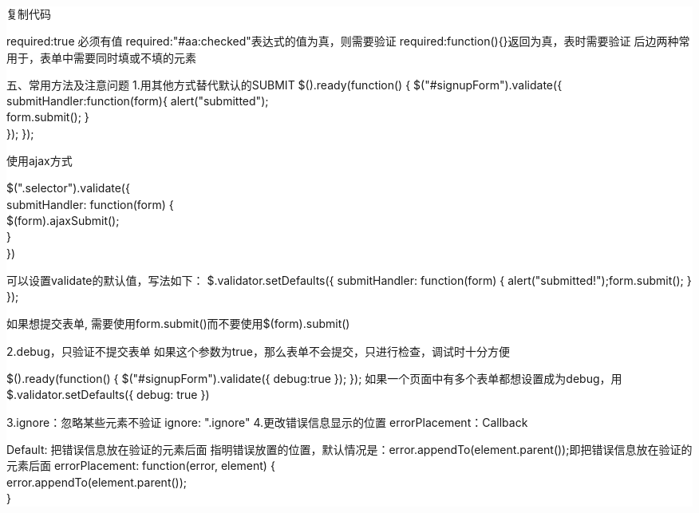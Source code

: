 </form>
复制代码
 

required:true 必须有值
required:"#aa:checked"表达式的值为真，则需要验证
required:function(){}返回为真，表时需要验证
后边两种常用于，表单中需要同时填或不填的元素

 

五、常用方法及注意问题
1.用其他方式替代默认的SUBMIT
$().ready(function() {
 $("#signupForm").validate({
        submitHandler:function(form){
            alert("submitted");   
            form.submit();
        }    
    });
});

使用ajax方式

 $(".selector").validate({     
 submitHandler: function(form) 
   {      
      $(form).ajaxSubmit();     
   }  
 }) 

可以设置validate的默认值，写法如下：
$.validator.setDefaults({
 submitHandler: function(form) { alert("submitted!");form.submit(); }
});

如果想提交表单, 需要使用form.submit()而不要使用$(form).submit()

2.debug，只验证不提交表单
如果这个参数为true，那么表单不会提交，只进行检查，调试时十分方便

$().ready(function() {
 $("#signupForm").validate({
        debug:true
    });
});
如果一个页面中有多个表单都想设置成为debug，用
$.validator.setDefaults({
   debug: true
})

3.ignore：忽略某些元素不验证
ignore: ".ignore"
4.更改错误信息显示的位置
errorPlacement：Callback

 Default: 把错误信息放在验证的元素后面 
指明错误放置的位置，默认情况是：error.appendTo(element.parent());即把错误信息放在验证的元素后面 
errorPlacement: function(error, element) {  
    error.appendTo(element.parent());  
}
